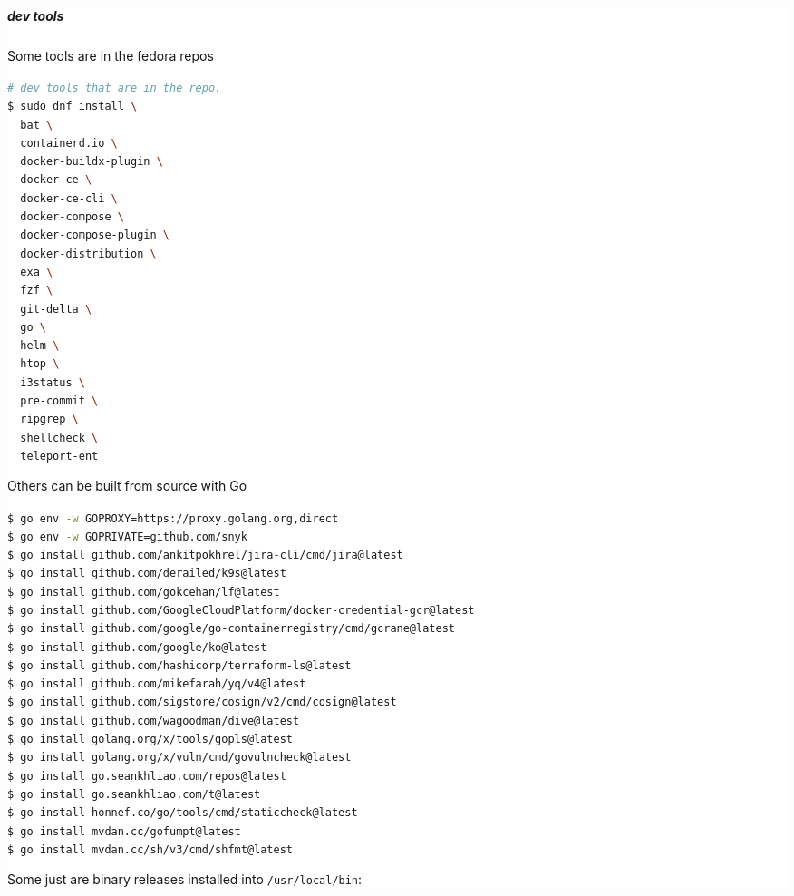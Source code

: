 ##### _dev_ tools

Some tools are in the fedora repos

```sh
# dev tools that are in the repo.
$ sudo dnf install \
  bat \
  containerd.io \
  docker-buildx-plugin \
  docker-ce \
  docker-ce-cli \
  docker-compose \
  docker-compose-plugin \
  docker-distribution \
  exa \
  fzf \
  git-delta \
  go \
  helm \
  htop \
  i3status \
  pre-commit \
  ripgrep \
  shellcheck \
  teleport-ent
```

Others can be built from source with Go

```sh
$ go env -w GOPROXY=https://proxy.golang.org,direct
$ go env -w GOPRIVATE=github.com/snyk
$ go install github.com/ankitpokhrel/jira-cli/cmd/jira@latest
$ go install github.com/derailed/k9s@latest
$ go install github.com/gokcehan/lf@latest
$ go install github.com/GoogleCloudPlatform/docker-credential-gcr@latest
$ go install github.com/google/go-containerregistry/cmd/gcrane@latest
$ go install github.com/google/ko@latest
$ go install github.com/hashicorp/terraform-ls@latest
$ go install github.com/mikefarah/yq/v4@latest
$ go install github.com/sigstore/cosign/v2/cmd/cosign@latest
$ go install github.com/wagoodman/dive@latest
$ go install golang.org/x/tools/gopls@latest
$ go install golang.org/x/vuln/cmd/govulncheck@latest
$ go install go.seankhliao.com/repos@latest
$ go install go.seankhliao.com/t@latest
$ go install honnef.co/go/tools/cmd/staticcheck@latest
$ go install mvdan.cc/gofumpt@latest
$ go install mvdan.cc/sh/v3/cmd/shfmt@latest
```

Some just are binary releases installed into `/usr/local/bin`:
